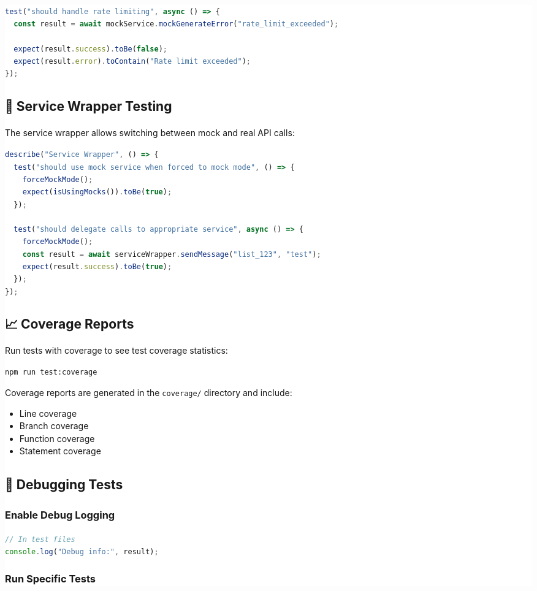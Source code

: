 ```typescript
test("should handle rate limiting", async () => {
  const result = await mockService.mockGenerateError("rate_limit_exceeded");

  expect(result.success).toBe(false);
  expect(result.error).toContain("Rate limit exceeded");
});
```

## 🔄 Service Wrapper Testing

The service wrapper allows switching between mock and real API calls:

```typescript
describe("Service Wrapper", () => {
  test("should use mock service when forced to mock mode", () => {
    forceMockMode();
    expect(isUsingMocks()).toBe(true);
  });

  test("should delegate calls to appropriate service", async () => {
    forceMockMode();
    const result = await serviceWrapper.sendMessage("list_123", "test");
    expect(result.success).toBe(true);
  });
});
```

## 📈 Coverage Reports

Run tests with coverage to see test coverage statistics:

```bash
npm run test:coverage
```

Coverage reports are generated in the `coverage/` directory and include:

- Line coverage
- Branch coverage
- Function coverage
- Statement coverage

## 🐛 Debugging Tests

### Enable Debug Logging

```typescript
// In test files
console.log("Debug info:", result);
```

### Run Specific Tests

